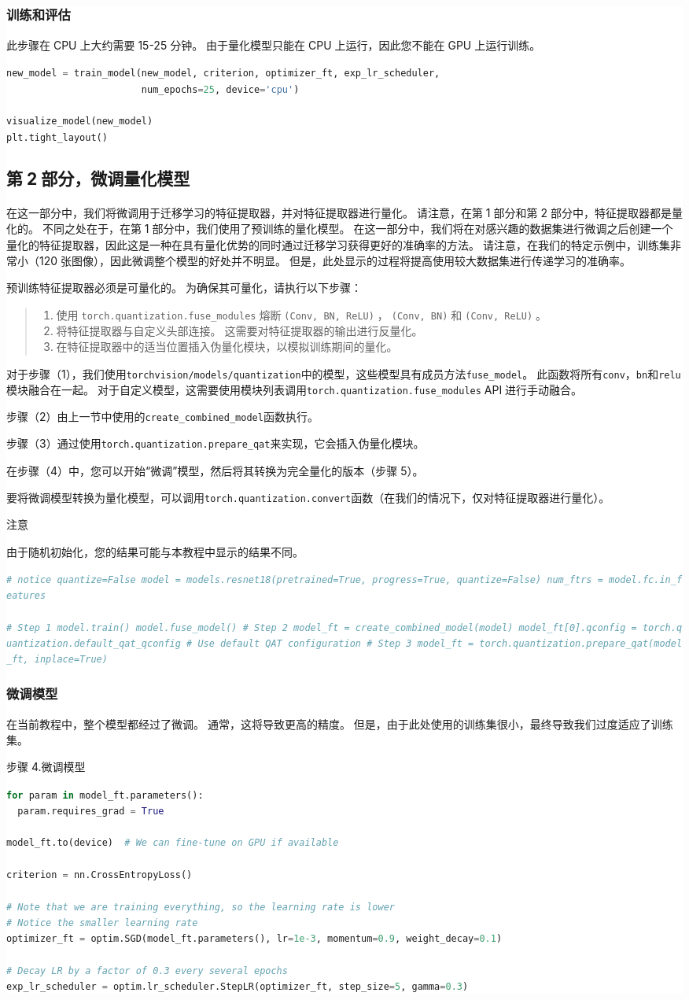 ### 训练和评估

此步骤在 CPU 上大约需要 15-25 分钟。 由于量化模型只能在 CPU 上运行，因此您不能在 GPU 上运行训练。

```py
new_model = train_model(new_model, criterion, optimizer_ft, exp_lr_scheduler,
                        num_epochs=25, device='cpu')

visualize_model(new_model)
plt.tight_layout()

```

## 第 2 部分，微调量化模型

在这一部分中，我们将微调用于迁移学习的特征提取器，并对特征提取器进行量化。 请注意，在第 1 部分和第 2 部分中，特征提取器都是量化的。 不同之处在于，在第 1 部分中，我们使用了预训练的量化模型。 在这一部分中，我们将在对感兴趣的数据集进行微调之后创建一个量化的特征提取器，因此这是一种在具有量化优势的同时通过迁移学习获得更好的准确率的方法。 请注意，在我们的特定示例中，训练集非常小（120 张图像），因此微调整个模型的好处并不明显。 但是，此处显示的过程将提高使用较大数据集进行传递学习的准确率。

预训练特征提取器必须是可量化的。 为确保其可量化，请执行以下步骤：

> 1.  使用 `torch.quantization.fuse_modules` 熔断 `(Conv, BN, ReLU)` ， `(Conv, BN)` 和 `(Conv, ReLU)` 。
> 2.  将特征提取器与自定义头部连接。 这需要对特征提取器的输出进行反量化。
> 3.  在特征提取器中的适当位置插入伪量化模块，以模拟训练期间的量化。

对于步骤（1），我们使用`torchvision/models/quantization`中的模型，这些模型具有成员方法`fuse_model`。 此函数将所有`conv`，`bn`和`relu`模块融合在一起。 对于自定义模型，这需要使用模块列表调用`torch.quantization.fuse_modules` API 进行手动融合。

步骤（2）由上一节中使用的`create_combined_model`函数执行。

步骤（3）通过使用`torch.quantization.prepare_qat`来实现，它会插入伪量化模块。

在步骤（4）中，您可以开始“微调”模型，然后将其转换为完全量化的版本（步骤 5）。

要将微调模型转换为量化模型，可以调用`torch.quantization.convert`函数（在我们的情况下，仅对特征提取器进行量化）。

注意

由于随机初始化，您的结果可能与本教程中显示的结果不同。

```py
# notice quantize=False model = models.resnet18(pretrained=True, progress=True, quantize=False) num_ftrs = model.fc.in_features

# Step 1 model.train() model.fuse_model() # Step 2 model_ft = create_combined_model(model) model_ft[0].qconfig = torch.quantization.default_qat_qconfig # Use default QAT configuration # Step 3 model_ft = torch.quantization.prepare_qat(model_ft, inplace=True)
```

### 微调模型

在当前教程中，整个模型都经过了微调。 通常，这将导致更高的精度。 但是，由于此处使用的训练集很小，最终导致我们过度适应了训练集。

步骤 4.微调模型

```py
for param in model_ft.parameters():
  param.requires_grad = True

model_ft.to(device)  # We can fine-tune on GPU if available

criterion = nn.CrossEntropyLoss()

# Note that we are training everything, so the learning rate is lower
# Notice the smaller learning rate
optimizer_ft = optim.SGD(model_ft.parameters(), lr=1e-3, momentum=0.9, weight_decay=0.1)

# Decay LR by a factor of 0.3 every several epochs
exp_lr_scheduler = optim.lr_scheduler.StepLR(optimizer_ft, step_size=5, gamma=0.3)

```